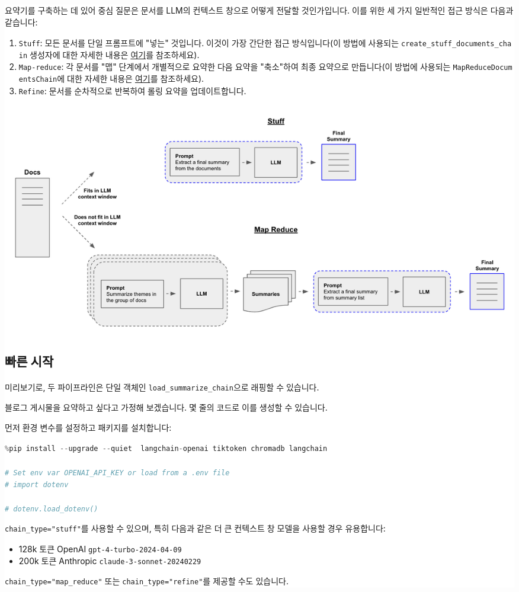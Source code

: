 요약기를 구축하는 데 있어 중심 질문은 문서를 LLM의 컨텍스트 창으로 어떻게 전달할 것인가입니다. 이를 위한 세 가지 일반적인 접근 방식은 다음과 같습니다:

1. `Stuff`: 모든 문서를 단일 프롬프트에 "넣는" 것입니다. 이것이 가장 간단한 접근 방식입니다(이 방법에 사용되는 `create_stuff_documents_chain` 생성자에 대한 자세한 내용은 [여기](/docs/tutorials/rag#built-in-chains)를 참조하세요).
2. `Map-reduce`: 각 문서를 "맵" 단계에서 개별적으로 요약한 다음 요약을 "축소"하여 최종 요약으로 만듭니다(이 방법에 사용되는 `MapReduceDocumentsChain`에 대한 자세한 내용은 [여기](https://api.python.langchain.com/en/latest/chains/langchain.chains.combine_documents.map_reduce.MapReduceDocumentsChain.html)를 참조하세요).
3. `Refine`: 문서를 순차적으로 반복하여 롤링 요약을 업데이트합니다.

![이미지 설명](../../static/img/summarization_use_case_2.png)

## 빠른 시작

미리보기로, 두 파이프라인은 단일 객체인 `load_summarize_chain`으로 래핑할 수 있습니다.

블로그 게시물을 요약하고 싶다고 가정해 보겠습니다. 몇 줄의 코드로 이를 생성할 수 있습니다.

먼저 환경 변수를 설정하고 패키지를 설치합니다:

```python
%pip install --upgrade --quiet  langchain-openai tiktoken chromadb langchain

# Set env var OPENAI_API_KEY or load from a .env file
# import dotenv

# dotenv.load_dotenv()
```


`chain_type="stuff"`를 사용할 수 있으며, 특히 다음과 같은 더 큰 컨텍스트 창 모델을 사용할 경우 유용합니다:

* 128k 토큰 OpenAI `gpt-4-turbo-2024-04-09`
* 200k 토큰 Anthropic `claude-3-sonnet-20240229`

`chain_type="map_reduce"` 또는 `chain_type="refine"`를 제공할 수도 있습니다.
